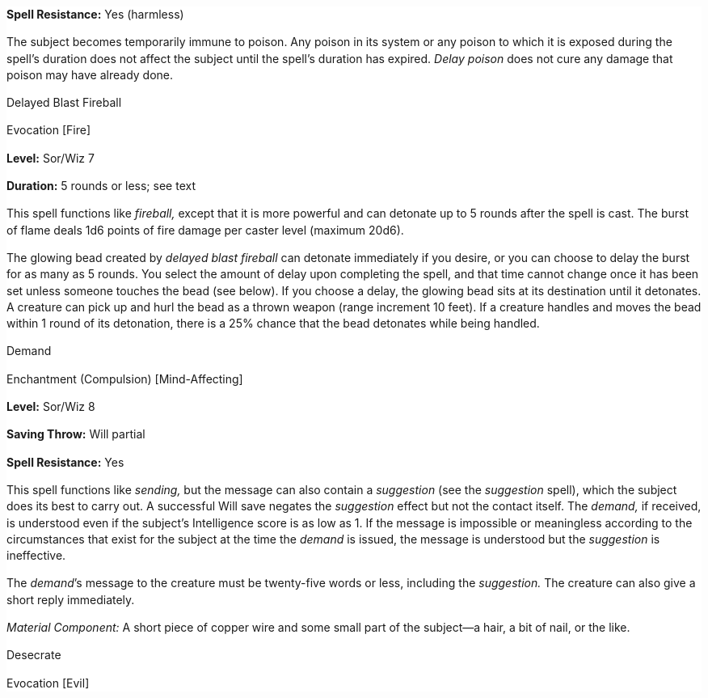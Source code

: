 **Spell Resistance:** Yes (harmless)

The subject becomes temporarily immune to poison. Any poison in its
system or any poison to which it is exposed during the spell’s duration
does not affect the subject until the spell’s duration has expired.
*Delay poison* does not cure any damage that poison may have already
done.

Delayed Blast Fireball

Evocation \[Fire\]

**Level:** Sor/Wiz 7

**Duration:** 5 rounds or less; see text

This spell functions like *fireball,* except that it is more powerful
and can detonate up to 5 rounds after the spell is cast. The burst of
flame deals 1d6 points of fire damage per caster level (maximum 20d6).

The glowing bead created by *delayed blast fireball* can detonate
immediately if you desire, or you can choose to delay the burst for as
many as 5 rounds. You select the amount of delay upon completing the
spell, and that time cannot change once it has been set unless someone
touches the bead (see below). If you choose a delay, the glowing bead
sits at its destination until it detonates. A creature can pick up and
hurl the bead as a thrown weapon (range increment 10 feet). If a
creature handles and moves the bead within 1 round of its detonation,
there is a 25% chance that the bead detonates while being handled.

Demand

Enchantment (Compulsion) \[Mind-Affecting\]

**Level:** Sor/Wiz 8

**Saving Throw:** Will partial

**Spell Resistance:** Yes

This spell functions like *sending,* but the message can also contain a
*suggestion* (see the *suggestion* spell), which the subject does its
best to carry out. A successful Will save negates the *suggestion*
effect but not the contact itself. The *demand,* if received, is
understood even if the subject’s Intelligence score is as low as 1. If
the message is impossible or meaningless according to the circumstances
that exist for the subject at the time the *demand* is issued, the
message is understood but the *suggestion* is ineffective.

The *demand*’s message to the creature must be twenty-five words or
less, including the *suggestion.* The creature can also give a short
reply immediately.

*Material Component:* A short piece of copper wire and some small part
of the subject—a hair, a bit of nail, or the like.

Desecrate

Evocation \[Evil\]
